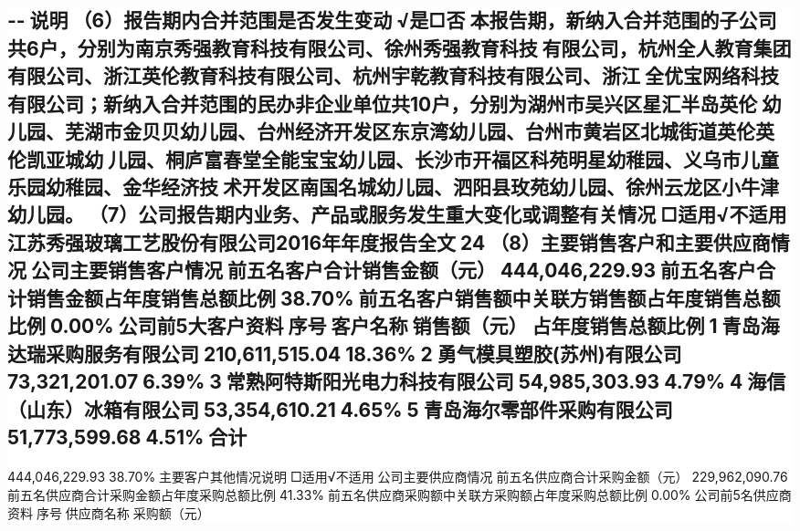 --
说明
（6）报告期内合并范围是否发生变动
√是□否
本报告期，新纳入合并范围的子公司共6户，分别为南京秀强教育科技有限公司、徐州秀强教育科技
有限公司，杭州全人教育集团有限公司、浙江英伦教育科技有限公司、杭州宇乾教育科技有限公司、浙江
全优宝网络科技有限公司；新纳入合并范围的民办非企业单位共10户，分别为湖州市吴兴区星汇半岛英伦
幼儿园、芜湖市金贝贝幼儿园、台州经济开发区东京湾幼儿园、台州市黄岩区北城街道英伦英伦凯亚城幼
儿园、桐庐富春堂全能宝宝幼儿园、长沙市开福区科苑明星幼稚园、义乌市儿童乐园幼稚园、金华经济技
术开发区南国名城幼儿园、泗阳县玫苑幼儿园、徐州云龙区小牛津幼儿园。
（7）公司报告期内业务、产品或服务发生重大变化或调整有关情况
□适用√不适用
江苏秀强玻璃工艺股份有限公司2016年年度报告全文
24
（8）主要销售客户和主要供应商情况
公司主要销售客户情况
前五名客户合计销售金额（元）
444,046,229.93
前五名客户合计销售金额占年度销售总额比例
38.70%
前五名客户销售额中关联方销售额占年度销售总额比例
0.00%
公司前5大客户资料
序号
客户名称
销售额（元）
占年度销售总额比例
1
青岛海达瑞采购服务有限公司
210,611,515.04
18.36%
2
勇气模具塑胶(苏州)有限公司
73,321,201.07
6.39%
3
常熟阿特斯阳光电力科技有限公司
54,985,303.93
4.79%
4
海信（山东）冰箱有限公司
53,354,610.21
4.65%
5
青岛海尔零部件采购有限公司
51,773,599.68
4.51%
合计
--
444,046,229.93
38.70%
主要客户其他情况说明
□适用√不适用
公司主要供应商情况
前五名供应商合计采购金额（元）
229,962,090.76
前五名供应商合计采购金额占年度采购总额比例
41.33%
前五名供应商采购额中关联方采购额占年度采购总额比例
0.00%
公司前5名供应商资料
序号
供应商名称
采购额（元）